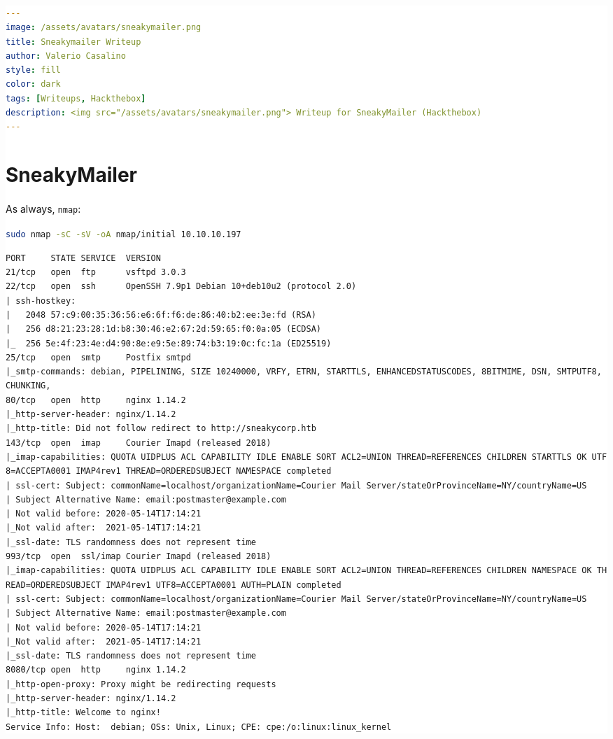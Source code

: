 ```yaml
---
image: /assets/avatars/sneakymailer.png
title: Sneakymailer Writeup
author: Valerio Casalino
style: fill
color: dark
tags: [Writeups, Hackthebox]
description: <img src="/assets/avatars/sneakymailer.png"> Writeup for SneakyMailer (Hackthebox)
---
```


# SneakyMailer

As always, `nmap`:

```bash
sudo nmap -sC -sV -oA nmap/initial 10.10.10.197
```

```
PORT     STATE SERVICE  VERSION
21/tcp   open  ftp      vsftpd 3.0.3
22/tcp   open  ssh      OpenSSH 7.9p1 Debian 10+deb10u2 (protocol 2.0)
| ssh-hostkey:
|   2048 57:c9:00:35:36:56:e6:6f:f6:de:86:40:b2:ee:3e:fd (RSA)
|   256 d8:21:23:28:1d:b8:30:46:e2:67:2d:59:65:f0:0a:05 (ECDSA)
|_  256 5e:4f:23:4e:d4:90:8e:e9:5e:89:74:b3:19:0c:fc:1a (ED25519)
25/tcp   open  smtp     Postfix smtpd
|_smtp-commands: debian, PIPELINING, SIZE 10240000, VRFY, ETRN, STARTTLS, ENHANCEDSTATUSCODES, 8BITMIME, DSN, SMTPUTF8, CHUNKING,
80/tcp   open  http     nginx 1.14.2
|_http-server-header: nginx/1.14.2
|_http-title: Did not follow redirect to http://sneakycorp.htb
143/tcp  open  imap     Courier Imapd (released 2018)
|_imap-capabilities: QUOTA UIDPLUS ACL CAPABILITY IDLE ENABLE SORT ACL2=UNION THREAD=REFERENCES CHILDREN STARTTLS OK UTF8=ACCEPTA0001 IMAP4rev1 THREAD=ORDEREDSUBJECT NAMESPACE completed
| ssl-cert: Subject: commonName=localhost/organizationName=Courier Mail Server/stateOrProvinceName=NY/countryName=US
| Subject Alternative Name: email:postmaster@example.com
| Not valid before: 2020-05-14T17:14:21
|_Not valid after:  2021-05-14T17:14:21
|_ssl-date: TLS randomness does not represent time
993/tcp  open  ssl/imap Courier Imapd (released 2018)
|_imap-capabilities: QUOTA UIDPLUS ACL CAPABILITY IDLE ENABLE SORT ACL2=UNION THREAD=REFERENCES CHILDREN NAMESPACE OK THREAD=ORDEREDSUBJECT IMAP4rev1 UTF8=ACCEPTA0001 AUTH=PLAIN completed
| ssl-cert: Subject: commonName=localhost/organizationName=Courier Mail Server/stateOrProvinceName=NY/countryName=US
| Subject Alternative Name: email:postmaster@example.com
| Not valid before: 2020-05-14T17:14:21
|_Not valid after:  2021-05-14T17:14:21
|_ssl-date: TLS randomness does not represent time
8080/tcp open  http     nginx 1.14.2
|_http-open-proxy: Proxy might be redirecting requests
|_http-server-header: nginx/1.14.2
|_http-title: Welcome to nginx!
Service Info: Host:  debian; OSs: Unix, Linux; CPE: cpe:/o:linux:linux_kernel
```
